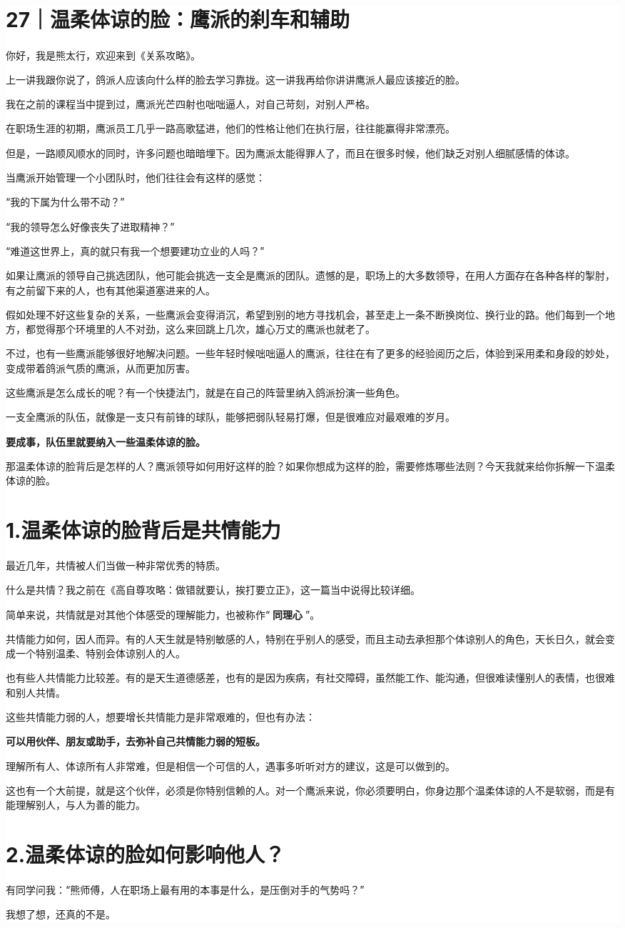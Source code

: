 # 27｜温柔体谅的脸：鹰派的刹车和辅助

你好，我是熊太行，欢迎来到《关系攻略》。

上一讲我跟你说了，鸽派人应该向什么样的脸去学习靠拢。这一讲我再给你讲讲鹰派人最应该接近的脸。

我在之前的课程当中提到过，鹰派光芒四射也咄咄逼人，对自己苛刻，对别人严格。

在职场生涯的初期，鹰派员工几乎一路高歌猛进，他们的性格让他们在执行层，往往能赢得非常漂亮。

但是，一路顺风顺水的同时，许多问题也暗暗埋下。因为鹰派太能得罪人了，而且在很多时候，他们缺乏对别人细腻感情的体谅。

当鹰派开始管理一个小团队时，他们往往会有这样的感觉：

“我的下属为什么带不动？”

“我的领导怎么好像丧失了进取精神？”

“难道这世界上，真的就只有我一个想要建功立业的人吗？”

如果让鹰派的领导自己挑选团队，他可能会挑选一支全是鹰派的团队。遗憾的是，职场上的大多数领导，在用人方面存在各种各样的掣肘，有之前留下来的人，也有其他渠道塞进来的人。

假如处理不好这些复杂的关系，一些鹰派会变得消沉，希望到别的地方寻找机会，甚至走上一条不断换岗位、换行业的路。他们每到一个地方，都觉得那个环境里的人不对劲，这么来回跳上几次，雄心万丈的鹰派也就老了。

不过，也有一些鹰派能够很好地解决问题。一些年轻时候咄咄逼人的鹰派，往往在有了更多的经验阅历之后，体验到采用柔和身段的妙处，变成带着鸽派气质的鹰派，从而更加厉害。

这些鹰派是怎么成长的呢？有一个快捷法门，就是在自己的阵营里纳入鸽派扮演一些角色。

一支全鹰派的队伍，就像是一支只有前锋的球队，能够把弱队轻易打爆，但是很难应对最艰难的岁月。

 **要成事，队伍里就要纳入一些温柔体谅的脸。**

那温柔体谅的脸背后是怎样的人？鹰派领导如何用好这样的脸？如果你想成为这样的脸，需要修炼哪些法则？今天我就来给你拆解一下温柔体谅的脸。

# 1.温柔体谅的脸背后是共情能力

最近几年，共情被人们当做一种非常优秀的特质。

什么是共情？我之前在《高自尊攻略：做错就要认，挨打要立正》，这一篇当中说得比较详细。

简单来说，共情就是对其他个体感受的理解能力，也被称作“ **同理心** ”。

共情能力如何，因人而异。有的人天生就是特别敏感的人，特别在乎别人的感受，而且主动去承担那个体谅别人的角色，天长日久，就会变成一个特别温柔、特别会体谅别人的人。

也有些人共情能力比较差。有的是天生道德感差，也有的是因为疾病，有社交障碍，虽然能工作、能沟通，但很难读懂别人的表情，也很难和别人共情。

这些共情能力弱的人，想要增长共情能力是非常艰难的，但也有办法：

 **可以用伙伴、朋友或助手，去弥补自己共情能力弱的短板。**

理解所有人、体谅所有人非常难，但是相信一个可信的人，遇事多听听对方的建议，这是可以做到的。

这也有一个大前提，就是这个伙伴，必须是你特别信赖的人。对一个鹰派来说，你必须要明白，你身边那个温柔体谅的人不是软弱，而是有能理解别人，与人为善的能力。

# 2.温柔体谅的脸如何影响他人？

有同学问我：“熊师傅，人在职场上最有用的本事是什么，是压倒对手的气势吗？”

我想了想，还真的不是。
